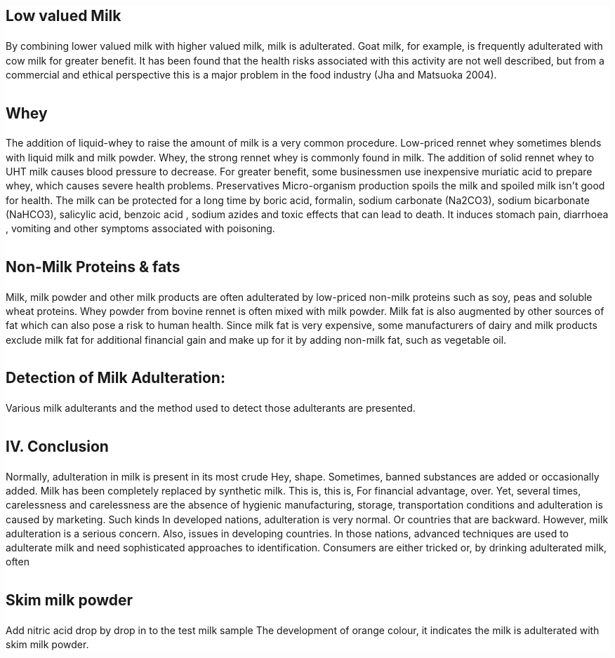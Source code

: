 ## Low valued Milk

By combining lower valued milk with higher valued milk, milk is adulterated. Goat milk, for example, is frequently adulterated with cow milk for greater benefit. It has been found that the health risks associated with this activity are not well described, but from a commercial and ethical perspective this is a major problem in the food industry (Jha and Matsuoka 2004).


## Whey

The addition of liquid-whey to raise the amount of milk is a very common procedure. Low-priced rennet whey sometimes blends with liquid milk and milk powder. Whey, the strong rennet whey is commonly found in milk. The addition of solid rennet whey to UHT milk causes blood pressure to decrease. For greater benefit, some businessmen use inexpensive muriatic acid to prepare whey, which causes severe health problems. Preservatives Micro-organism production spoils the milk and spoiled milk isn't good for health. The milk can be protected for a long time by boric acid, formalin, sodium carbonate (Na2CO3), sodium bicarbonate (NaHCO3), salicylic acid, benzoic acid , sodium azides and toxic effects that can lead to death. It induces stomach pain, diarrhoea , vomiting and other symptoms associated with poisoning.


## Non-Milk Proteins & fats

Milk, milk powder and other milk products are often adulterated by low-priced non-milk proteins such as soy, peas and soluble wheat proteins. Whey powder from bovine rennet is often mixed with milk powder. Milk fat is also augmented by other sources of fat which can also pose a risk to human health. Since milk fat is very expensive, some manufacturers of dairy and milk products exclude milk fat for additional financial gain and make up for it by adding non-milk fat, such as vegetable oil.


## Detection of Milk Adulteration:

Various milk adulterants and the method used to detect those adulterants are presented. 


## IV. Conclusion

Normally, adulteration in milk is present in its most crude Hey, shape. Sometimes, banned substances are added or occasionally added. Milk has been completely replaced by synthetic milk. This is, this is, For financial advantage, over. Yet, several times, carelessness and carelessness are the absence of hygienic manufacturing, storage, transportation conditions and adulteration is caused by marketing. Such kinds In developed nations, adulteration is very normal. Or countries that are backward. However, milk adulteration is a serious concern. Also, issues in developing countries. In those nations, advanced techniques are used to adulterate milk and need sophisticated approaches to identification. Consumers are either tricked or, by drinking adulterated milk, often 


## Skim milk powder

Add nitric acid drop by drop in to the test milk sample The development of orange colour, it indicates the milk is adulterated with skim milk powder.
